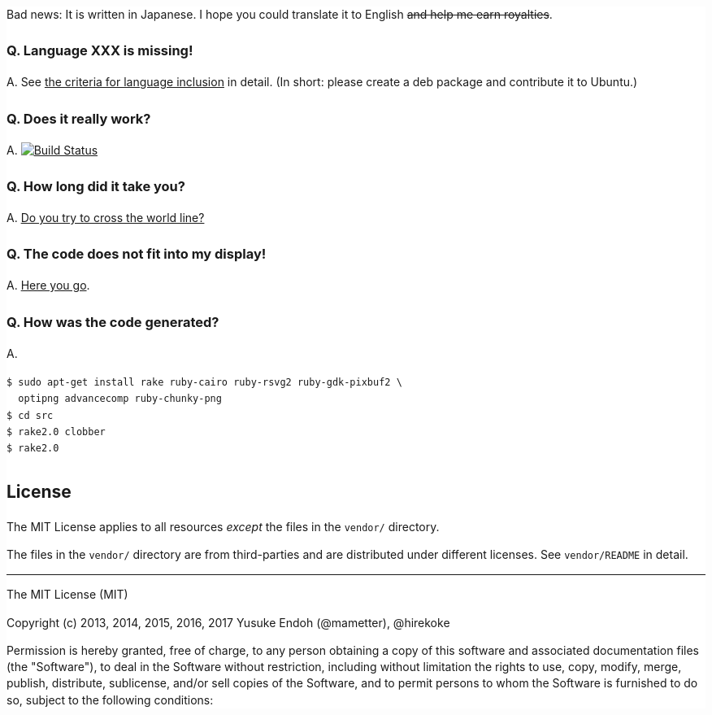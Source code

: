 Bad news: It is written in Japanese.
I hope you could translate it to English <strike>and help me earn royalties</strike>.

### Q. Language XXX is missing!

A. See [the criteria for language inclusion][criteria] in detail.  (In short: please create a deb package and contribute it to Ubuntu.)

[criteria]: https://github.com/mame/quine-relay/wiki/Criteria-for-language-inclusion

### Q. Does it really work?

A. [![Build Status](https://travis-ci.org/mame/quine-relay.svg?branch=master)](https://travis-ci.org/mame/quine-relay)

### Q. How long did it take you?

A. [Do you try to cross the world line?](https://github.com/mame/quine-relay/issues/60)

### Q. The code does not fit into my display!

A. [Here you go][thumbnail].

[thumbnail]: thumbnail.png

### Q. How was the code generated?

A.

    $ sudo apt-get install rake ruby-cairo ruby-rsvg2 ruby-gdk-pixbuf2 \
      optipng advancecomp ruby-chunky-png
    $ cd src
    $ rake2.0 clobber
    $ rake2.0

## License

The MIT License applies to all resources
*except* the files in the `vendor/` directory.

The files in the `vendor/` directory are from third-parties
and are distributed under different licenses.
See `vendor/README` in detail.

---

The MIT License (MIT)

Copyright (c) 2013, 2014, 2015, 2016, 2017 Yusuke Endoh (@mametter), @hirekoke

Permission is hereby granted, free of charge, to any person obtaining
a copy of this software and associated documentation files (the
"Software"), to deal in the Software without restriction, including
without limitation the rights to use, copy, modify, merge, publish,
distribute, sublicense, and/or sell copies of the Software, and to
permit persons to whom the Software is furnished to do so, subject to
the following conditions:


[langs]: langs.png